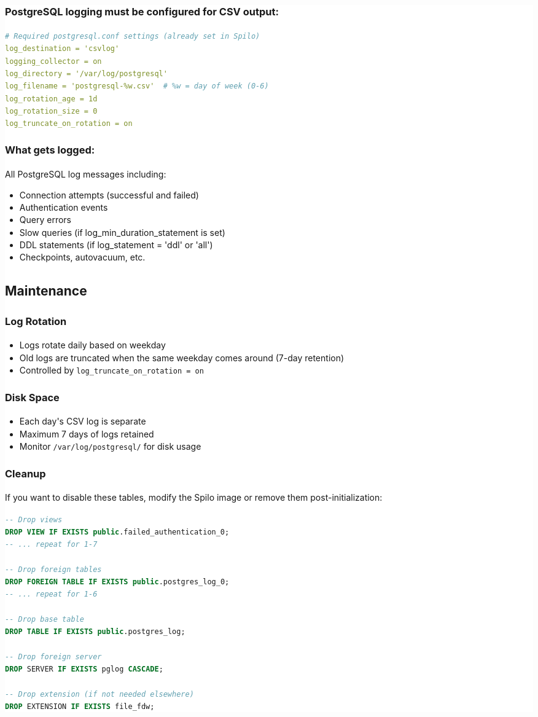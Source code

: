 ### PostgreSQL logging must be configured for CSV output:
```yaml
# Required postgresql.conf settings (already set in Spilo)
log_destination = 'csvlog'
logging_collector = on
log_directory = '/var/log/postgresql'
log_filename = 'postgresql-%w.csv'  # %w = day of week (0-6)
log_rotation_age = 1d
log_rotation_size = 0
log_truncate_on_rotation = on
```

### What gets logged:
All PostgreSQL log messages including:
- Connection attempts (successful and failed)
- Authentication events
- Query errors
- Slow queries (if log_min_duration_statement is set)
- DDL statements (if log_statement = 'ddl' or 'all')
- Checkpoints, autovacuum, etc.

## Maintenance

### Log Rotation
- Logs rotate daily based on weekday
- Old logs are truncated when the same weekday comes around (7-day retention)
- Controlled by `log_truncate_on_rotation = on`

### Disk Space
- Each day's CSV log is separate
- Maximum 7 days of logs retained
- Monitor `/var/log/postgresql/` for disk usage

### Cleanup
If you want to disable these tables, modify the Spilo image or remove them post-initialization:
```sql
-- Drop views
DROP VIEW IF EXISTS public.failed_authentication_0;
-- ... repeat for 1-7

-- Drop foreign tables
DROP FOREIGN TABLE IF EXISTS public.postgres_log_0;
-- ... repeat for 1-6

-- Drop base table
DROP TABLE IF EXISTS public.postgres_log;

-- Drop foreign server
DROP SERVER IF EXISTS pglog CASCADE;

-- Drop extension (if not needed elsewhere)
DROP EXTENSION IF EXISTS file_fdw;
```
